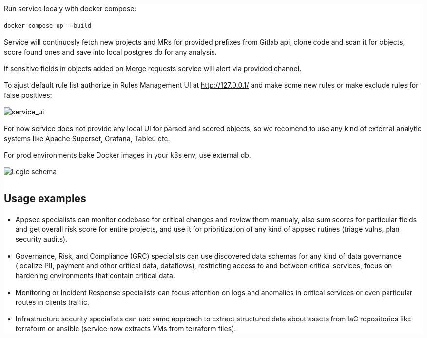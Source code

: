 Run service localy with docker compose: 

```
docker-compose up --build
```

Service will continuosly fetch new projects and MRs for provided prefixes from Gitlab api, clone code and scan it for objects, score found ones and save into local postgres db for any analysis.

If sensitive fields in objects added on Merge requests service will alert via provided channel.

To ajust default rule list authorize in Rules Management UI at http://127.0.0.1/ and make some new rules or make exclude rules for false positives:

![service_ui](https://github.com/dmarushkin/appsec-discovery/blob/main/service_ui.png?raw=true)

For now service does not provide any local UI for parsed and scored objects, so we recomend to use any kind of external analytic systems like Apache Superset, Grafana, Tableu etc.

For prod environments bake Docker images in your k8s env, use external db.

![Logic schema](https://github.com/dmarushkin/appsec-discovery/blob/main/discovery.png?raw=true)


## Usage examples

 - Appsec specialists can monitor codebase for critical changes and review them manualy, also sum scores for particular fields and get overall risk score for entire projects, and use it for prioritization of any kind of appsec rutines (triage vulns, plan security audits).

 - Governance, Risk, and Compliance (GRC) specialists can use discovered data schemas for any kind of data governance (localize PII, payment and other critical data, dataflows), restricting access to and between critical services, focus on hardening environments that contain critical data.

 - Monitoring or Incident Response specialists can focus attention on logs and anomalies in critical services or even particular routes in clients traffic.

 - Infrastructure security specialists can use same approach to extract structured data about assets from IaC repositories like terraform or ansible (service now extracts VMs from terraform files).

